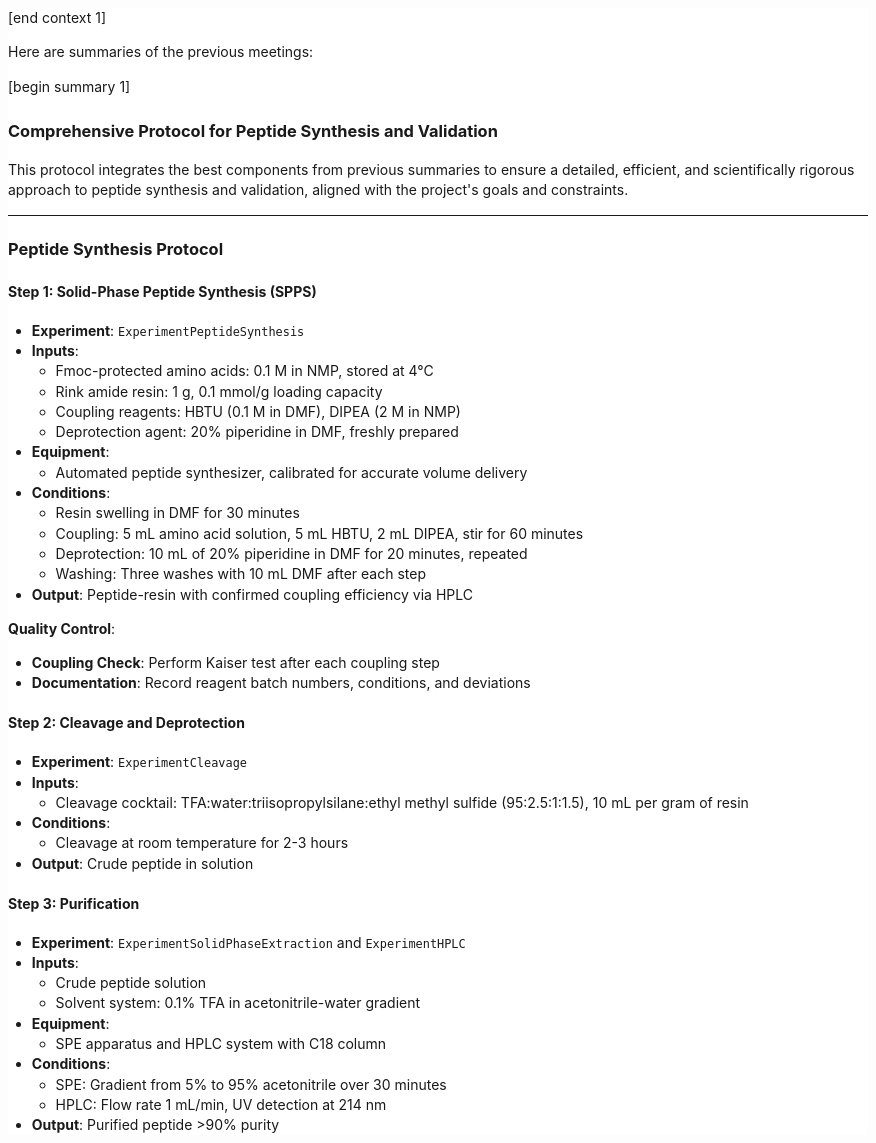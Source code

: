 
[end context 1]

Here are summaries of the previous meetings:

[begin summary 1]

### Comprehensive Protocol for Peptide Synthesis and Validation

This protocol integrates the best components from previous summaries to ensure a detailed, efficient, and scientifically rigorous approach to peptide synthesis and validation, aligned with the project's goals and constraints.

---

### Peptide Synthesis Protocol

#### Step 1: Solid-Phase Peptide Synthesis (SPPS)
- **Experiment**: `ExperimentPeptideSynthesis`
- **Inputs**: 
  - Fmoc-protected amino acids: 0.1 M in NMP, stored at 4°C
  - Rink amide resin: 1 g, 0.1 mmol/g loading capacity
  - Coupling reagents: HBTU (0.1 M in DMF), DIPEA (2 M in NMP)
  - Deprotection agent: 20% piperidine in DMF, freshly prepared
- **Equipment**: 
  - Automated peptide synthesizer, calibrated for accurate volume delivery
- **Conditions**: 
  - Resin swelling in DMF for 30 minutes
  - Coupling: 5 mL amino acid solution, 5 mL HBTU, 2 mL DIPEA, stir for 60 minutes
  - Deprotection: 10 mL of 20% piperidine in DMF for 20 minutes, repeated
  - Washing: Three washes with 10 mL DMF after each step
- **Output**: Peptide-resin with confirmed coupling efficiency via HPLC

**Quality Control**:
- **Coupling Check**: Perform Kaiser test after each coupling step
- **Documentation**: Record reagent batch numbers, conditions, and deviations

#### Step 2: Cleavage and Deprotection
- **Experiment**: `ExperimentCleavage`
- **Inputs**:
  - Cleavage cocktail: TFA:water:triisopropylsilane:ethyl methyl sulfide (95:2.5:1:1.5), 10 mL per gram of resin
- **Conditions**: 
  - Cleavage at room temperature for 2-3 hours
- **Output**: Crude peptide in solution

#### Step 3: Purification
- **Experiment**: `ExperimentSolidPhaseExtraction` and `ExperimentHPLC`
- **Inputs**: 
  - Crude peptide solution
  - Solvent system: 0.1% TFA in acetonitrile-water gradient
- **Equipment**: 
  - SPE apparatus and HPLC system with C18 column
- **Conditions**: 
  - SPE: Gradient from 5% to 95% acetonitrile over 30 minutes
  - HPLC: Flow rate 1 mL/min, UV detection at 214 nm
- **Output**: Purified peptide >90% purity
